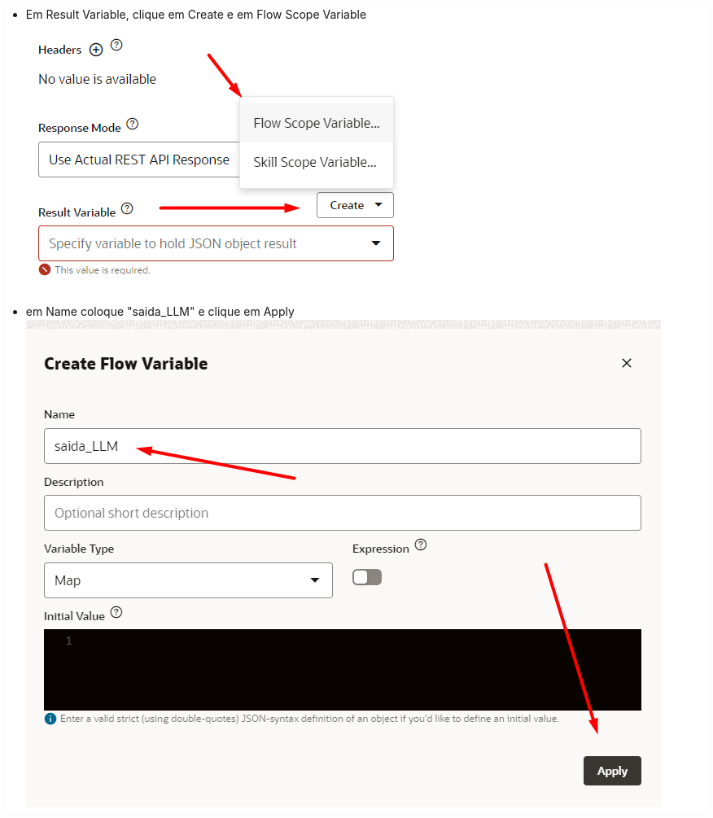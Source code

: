 * Em Result Variable, clique em Create e em Flow Scope Variable
![Alt text](./58.png "a title")

* em Name coloque "saida_LLM" e clique em Apply
![Alt text](./59.png "a title")
